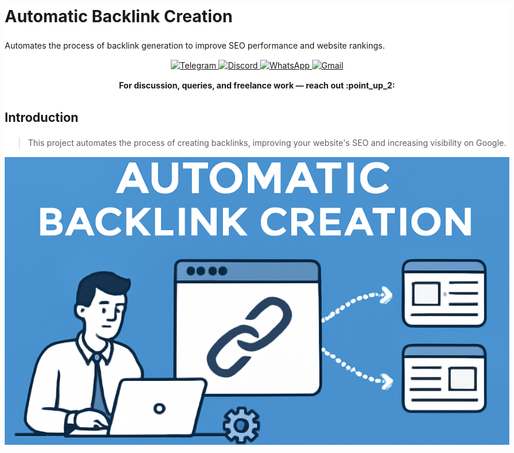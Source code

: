 # Automatic Backlink Creation
Automates the process of backlink generation to improve SEO performance and website rankings.

<p align="center">
  <a href="https://t.me/devpilot1" target="_blank">
    <img src="https://img.shields.io/badge/Chat%20on-Telegram-2CA5E0?style=for-the-badge&logo=telegram&logoColor=white" alt="Telegram">
  </a>
  <a href="https://discordapp.com/users/headpilot" target="_blank">
    <img src="https://img.shields.io/badge/Chat-Discord-5865F2?style=for-the-badge&logo=discord&logoColor=white" alt="Discord">
  </a>
  <a href="https://wa.me/923249868488?text=Hi%20Zeeshan%2C%20I%27m%20interested%2
0in%20automation." target="_blank">
    <img src="https://img.shields.io/badge/Chat-WhatsApp-25D366?style=for-the-badge&logo=whatsapp&logoColor=white" alt="WhatsApp">
  </a>
  <a href="mailto:support@appilot.app" target="_blank">
    <img src="https://img.shields.io/badge/Email-support@appilot.app-EA4335?style=for-the-badge&logo=gmail&logoColor=white" alt="Gmail">
  </a>
</p>
<p align="center">
  <strong>For discussion, queries, and freelance work — reach out :point_up_2:</strong>
</p>

## Introduction
> This project automates the process of creating backlinks, improving your website's SEO and increasing visibility on Google.

<p align="center">
  <img src="automatic backlink creation.png" alt="automatic backlink creation" width="100%">
</p>
